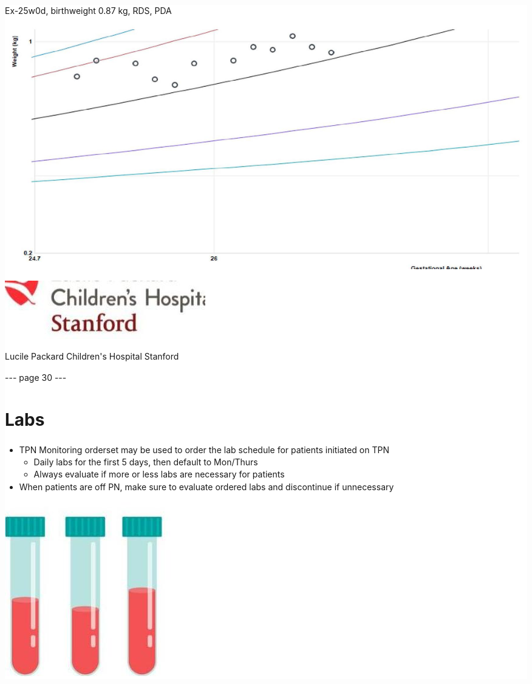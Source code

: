 Ex-25w0d, birthweight 0.87 kg, RDS, PDA

![img-25.jpeg](images/6093775b8befb14d.png)

![img-26.jpeg](images/4e17022cd63fbd92.png)

Lucile Packard
Children's Hospital
Stanford

--- page 30 ---

# Labs

- TPN Monitoring orderset may be used to order the lab schedule for patients initiated on TPN
  - Daily labs for the first 5 days, then default to Mon/Thurs
  - Always evaluate if more or less labs are necessary for patients
- When patients are off PN, make sure to evaluate ordered labs and discontinue if unnecessary

![img-27.jpeg](images/f97f2d6c3af6a01c.png)
